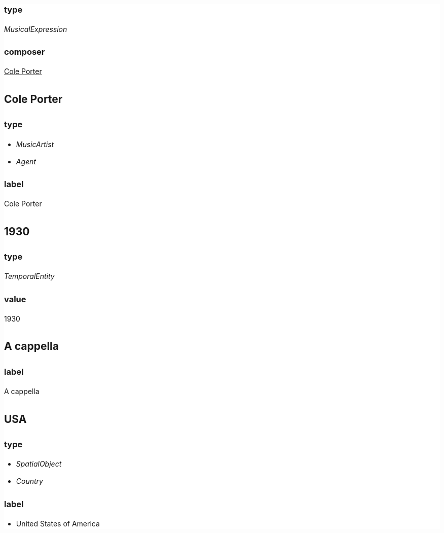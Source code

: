 ### type


*MusicalExpression*

### composer


[Cole Porter](#Cole-Porter)

## Cole Porter

### type

 - *MusicArtist*

 - *Agent*

### label


Cole Porter

## 1930

### type


*TemporalEntity*

### value


1930

## A cappella

### label


A cappella

## USA

### type

 - *SpatialObject*

 - *Country*

### label

 - United States of America
